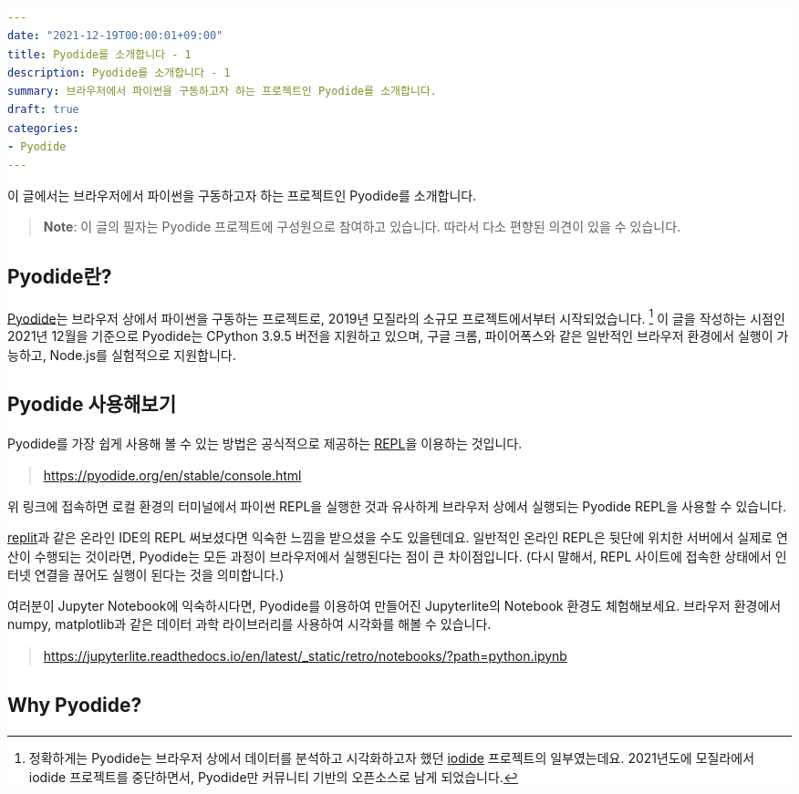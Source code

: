 ```yaml
---
date: "2021-12-19T00:00:01+09:00"
title: Pyodide를 소개합니다 - 1
description: Pyodide를 소개합니다 - 1
summary: 브라우저에서 파이썬을 구동하고자 하는 프로젝트인 Pyodide를 소개합니다.
draft: true
categories:
- Pyodide
---
```


이 글에서는 브라우저에서 파이썬을 구동하고자 하는 프로젝트인 Pyodide를 소개합니다.

> **Note**: 이 글의 필자는 Pyodide 프로젝트에 구성원으로 참여하고 있습니다. 따라서 다소 편향된 의견이 있을 수 있습니다.

## Pyodide란?

[Pyodide](https://pyodide.org)는 브라우저 상에서 파이썬을 구동하는 프로젝트로,
2019년 모질라의 소규모 프로젝트에서부터 시작되었습니다. [^iodide]
이 글을 작성하는 시점인 2021년 12월을 기준으로 Pyodide는 CPython 3.9.5 버전을 지원하고 있으며,
구글 크롬, 파이어폭스와 같은 일반적인 브라우저 환경에서 실행이 가능하고,
Node.js를 실험적으로 지원합니다.

[^iodide]: 정확하게는 Pyodide는 브라우저 상에서 데이터를 분석하고 시각화하고자 했던
[iodide](https://alpha.iodide.io/) 프로젝트의 일부였는데요.
2021년도에 모질라에서 iodide 프로젝트를 중단하면서,
Pyodide만 커뮤니티 기반의 오픈소스로 남게 되었습니다.


## Pyodide 사용해보기

Pyodide를 가장 쉽게 사용해 볼 수 있는 방법은 공식적으로 제공하는 [REPL](https://pyodide.org/en/stable/console.html)을 이용하는 것입니다.

> https://pyodide.org/en/stable/console.html

위 링크에 접속하면 로컬 환경의 터미널에서 파이썬 REPL을 실행한 것과 유사하게
브라우저 상에서 실행되는 Pyodide REPL을 사용할 수 있습니다.

[replit](https://replit.com/)과 같은 온라인 IDE의 REPL 써보셨다면
익숙한 느낌을 받으셨을 수도 있을텐데요.
일반적인 온라인 REPL은 뒷단에 위치한 서버에서 실제로 연산이 수행되는 것이라면,
Pyodide는 모든 과정이 브라우저에서 실행된다는 점이 큰 차이점입니다.
(다시 말해서, REPL 사이트에 접속한 상태에서 인터넷 연결을 끊어도 실행이 된다는 것을 의미합니다.)

여러분이 Jupyter Notebook에 익숙하시다면,
Pyodide를 이용하여 만들어진 Jupyterlite의 Notebook 환경도 체험해보세요.
브라우저 환경에서 numpy, matplotlib과 같은 데이터 과학 라이브러리를 사용하여 시각화를 해볼 수 있습니다.

> https://jupyterlite.readthedocs.io/en/latest/_static/retro/notebooks/?path=python.ipynb



## Why Pyodide?
